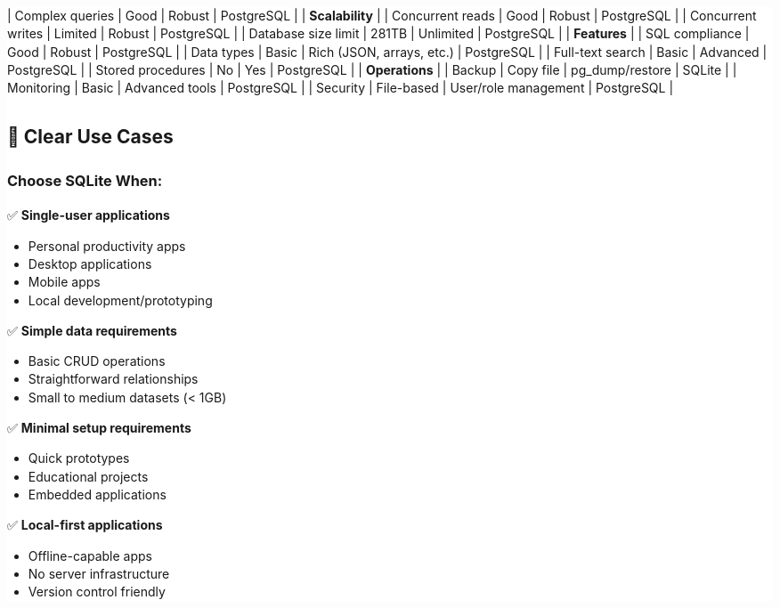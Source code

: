 | Complex queries                 | Good             | Robust                 | PostgreSQL |
| **Scalability**                 |
| Concurrent reads                | Good             | Robust                 | PostgreSQL |
| Concurrent writes               | Limited          | Robust                 | PostgreSQL |
| Database size limit             | 281TB            | Unlimited                 | PostgreSQL |
| **Features**                    |
| SQL compliance                  | Good             | Robust                 | PostgreSQL |
| Data types                      | Basic            | Rich (JSON, arrays, etc.) | PostgreSQL |
| Full-text search                | Basic            | Advanced                  | PostgreSQL |
| Stored procedures               | No               | Yes                       | PostgreSQL |
| **Operations**                  |
| Backup                          | Copy file        | pg_dump/restore           | SQLite     |
| Monitoring                      | Basic            | Advanced tools            | PostgreSQL |
| Security                        | File-based       | User/role management      | PostgreSQL |

## 🎯 Clear Use Cases

### Choose SQLite When:

✅ **Single-user applications**

- Personal productivity apps
- Desktop applications
- Mobile apps
- Local development/prototyping

✅ **Simple data requirements**

- Basic CRUD operations
- Straightforward relationships
- Small to medium datasets (< 1GB)

✅ **Minimal setup requirements**

- Quick prototypes
- Educational projects
- Embedded applications

✅ **Local-first applications**

- Offline-capable apps
- No server infrastructure
- Version control friendly
